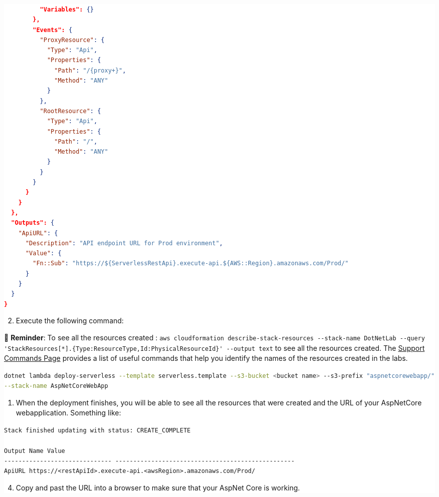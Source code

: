 ```json
          "Variables": {}
        },
        "Events": {
          "ProxyResource": {
            "Type": "Api",
            "Properties": {
              "Path": "/{proxy+}",
              "Method": "ANY"
            }
          },
          "RootResource": {
            "Type": "Api",
            "Properties": {
              "Path": "/",
              "Method": "ANY"
            }
          }
        }
      }
    }
  },
  "Outputs": {
    "ApiURL": {
      "Description": "API endpoint URL for Prod environment",
      "Value": {
        "Fn::Sub": "https://${ServerlessRestApi}.execute-api.${AWS::Region}.amazonaws.com/Prod/"
      }
    }
  }
}
```

2. Execute the following command:
 
:notebook: **Reminder**: To see all the resources created : ```aws cloudformation describe-stack-resources --stack-name DotNetLab --query 'StackResources[*].{Type:ResourceType,Id:PhysicalResourceId}' --output text``` to see all the resources created. The [Support Commands Page](/SupportCommands.md) provides a list of useful commands that help you identify the names of the resources created in the labs.

 ```bash
 dotnet lambda deploy-serverless --template serverless.template --s3-bucket <bucket name> --s3-prefix "aspnetcorewebapp/" --stack-name AspNetCoreWebApp
 ```

1. When the deployment finishes, you will be able to see all the resources that were created and the URL of your AspNetCore webapplication. Something like:
   
 ```
 Stack finished updating with status: CREATE_COMPLETE

 Output Name Value
 ------------------------------ --------------------------------------------------
 ApiURL https://<restApiId>.execute-api.<awsRegion>.amazonaws.com/Prod/
 ```
4. Copy and past the URL into a browser to make sure that your AspNet Core is working.